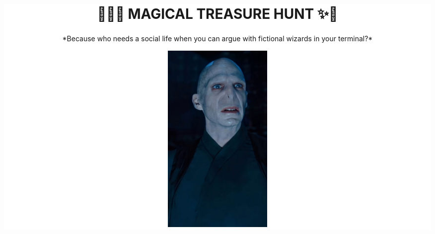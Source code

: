 <h1 align="center"> 🧙‍♂️✨ MAGICAL TREASURE HUNT ✨🏰 </h1>

<p align="center">
*Because who needs a social life when you can argue with fictional wizards in your terminal?*
</p>

<div float="left" align="center">
<img src="https://github.com/Rolling-Thunder07/magical-treasure-hunt/blob/main/img/voldemort.jpg" width="200">